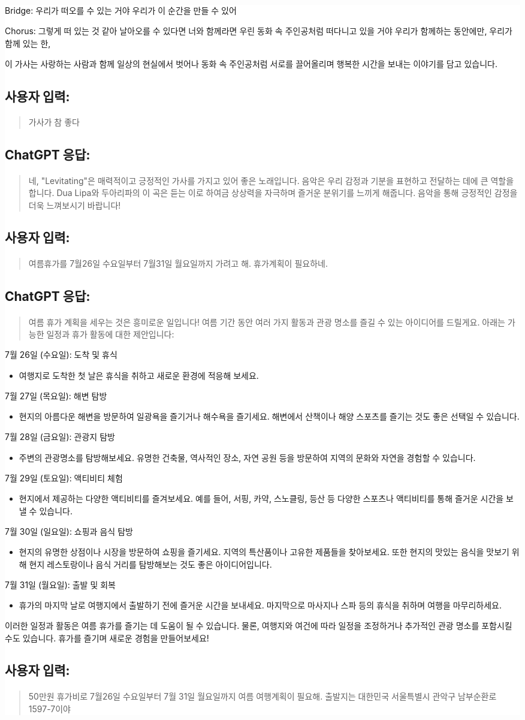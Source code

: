 Bridge:
우리가 떠오를 수 있는 거야
우리가 이 순간을 만들 수 있어

Chorus:
그렇게 떠 있는 것 같아
날아오를 수 있다면 너와 함께라면
우린 동화 속 주인공처럼 떠다니고 있을 거야
우리가 함께하는 동안에만,
우리가 함께 있는 한,

이 가사는 사랑하는 사람과 함께 일상의 현실에서 벗어나 동화 속 주인공처럼 서로를 끌어올리며 행복한 시간을 보내는 이야기를 담고 있습니다.

## 사용자 입력:
> 가사가 참 좋다

## ChatGPT 응답:
> 네, "Levitating"은 매력적이고 긍정적인 가사를 가지고 있어 좋은 노래입니다. 음악은 우리 감정과 기분을 표현하고 전달하는 데에 큰 역할을 합니다. Dua Lipa와 두아리파의 이 곡은 듣는 이로 하여금 상상력을 자극하며 즐거운 분위기를 느끼게 해줍니다. 음악을 통해 긍정적인 감정을 더욱 느껴보시기 바랍니다!

## 사용자 입력:
> 여름휴가를 7월26일 수요일부터 7월31일 월요일까지 가려고 해. 휴가계획이 필요하네.

## ChatGPT 응답:
> 여름 휴가 계획을 세우는 것은 흥미로운 일입니다! 여름 기간 동안 여러 가지 활동과 관광 명소를 즐길 수 있는 아이디어를 드릴게요. 아래는 가능한 일정과 휴가 활동에 대한 제안입니다:

7월 26일 (수요일): 도착 및 휴식
- 여행지로 도착한 첫 날은 휴식을 취하고 새로운 환경에 적응해 보세요.

7월 27일 (목요일): 해변 탐방
- 현지의 아름다운 해변을 방문하여 일광욕을 즐기거나 해수욕을 즐기세요. 해변에서 산책이나 해양 스포츠를 즐기는 것도 좋은 선택일 수 있습니다.

7월 28일 (금요일): 관광지 탐방
- 주변의 관광명소를 탐방해보세요. 유명한 건축물, 역사적인 장소, 자연 공원 등을 방문하여 지역의 문화와 자연을 경험할 수 있습니다.

7월 29일 (토요일): 액티비티 체험
- 현지에서 제공하는 다양한 액티비티를 즐겨보세요. 예를 들어, 서핑, 카약, 스노클링, 등산 등 다양한 스포츠나 액티비티를 통해 즐거운 시간을 보낼 수 있습니다.

7월 30일 (일요일): 쇼핑과 음식 탐방
- 현지의 유명한 상점이나 시장을 방문하여 쇼핑을 즐기세요. 지역의 특산품이나 고유한 제품들을 찾아보세요. 또한 현지의 맛있는 음식을 맛보기 위해 현지 레스토랑이나 음식 거리를 탐방해보는 것도 좋은 아이디어입니다.

7월 31일 (월요일): 출발 및 회복
- 휴가의 마지막 날로 여행지에서 출발하기 전에 즐거운 시간을 보내세요. 마지막으로 마사지나 스파 등의 휴식을 취하며 여행을 마무리하세요.

이러한 일정과 활동은 여름 휴가를 즐기는 데 도움이 될 수 있습니다. 물론, 여행지와 여건에 따라 일정을 조정하거나 추가적인 관광 명소를 포함시킬 수도 있습니다. 휴가를 즐기며 새로운 경험을 만들어보세요!

## 사용자 입력:
> 50만원 휴가비로 7월26일 수요일부터 7월 31일 월요일까지 여름 여행계획이 필요해. 출발지는 대한민국 서울특별시 관악구 남부순환로 1597-7이야
